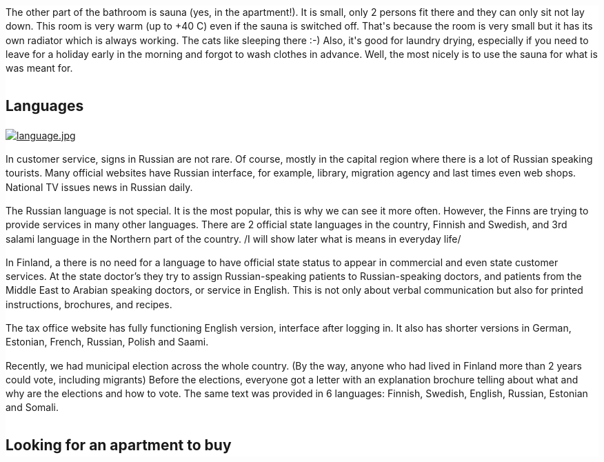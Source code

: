 The other part of the bathroom is sauna (yes, in the apartment!). It is small, only 2 persons fit there and they can
only sit not lay down. This room is very warm (up to +40 С) even if the sauna is switched off. That's because the room
is very small but it has its own radiator which is always working. The cats like sleeping there :-) Also, it's good for
laundry drying, especially if you need to leave for a holiday early in the morning and forgot to wash clothes in
advance. Well, the most nicely is to use the sauna for what is was meant for.

## Languages

<a href="https://fotki.yandex.ru/next/users/toivonens/album/168209/view/645256?page=0" target="_blank"><img
src="https://img-fotki.yandex.ru/get/249479/14441195.51/0_9d888_f54887fb_L.jpg" width="375" height="500" border="0"
title="language.jpg" alt="language.jpg"/></a>

In customer service, signs in Russian are not rare. Of course, mostly in the capital region where there is a lot of
Russian speaking tourists. Many official websites have Russian interface, for example, library, migration agency and
last times even web shops. National TV issues news in Russian daily.

The Russian language is not special. It is the most popular, this is why we can see it more often. However, the Finns
are trying to provide services in many other languages. There are 2 official state languages in the country, Finnish and
Swedish, and 3rd salami language in the Northern part of the country. /I will show later what is means in everyday life/

In Finland, a there is no need for a language to have official state status to appear in commercial and even state
customer services. At the state doctor’s they try to assign Russian-speaking patients to Russian-speaking doctors, and
patients from the Middle East to Arabian speaking doctors, or service in English. This is not only about verbal
communication but also for printed instructions, brochures, and recipes.

The tax office website has fully functioning English version, interface after logging in. It also has shorter versions
in German, Estonian, French, Russian, Polish and Saami.

Recently, we had municipal election across the whole country. (By the way, anyone who had lived in Finland more than 2
years could vote, including migrants) Before the elections, everyone got a letter with an explanation brochure telling
about what and why are the elections and how to vote. The same text was provided in 6 languages: Finnish, Swedish,
English, Russian, Estonian and Somali.

## Looking for an apartment to buy
